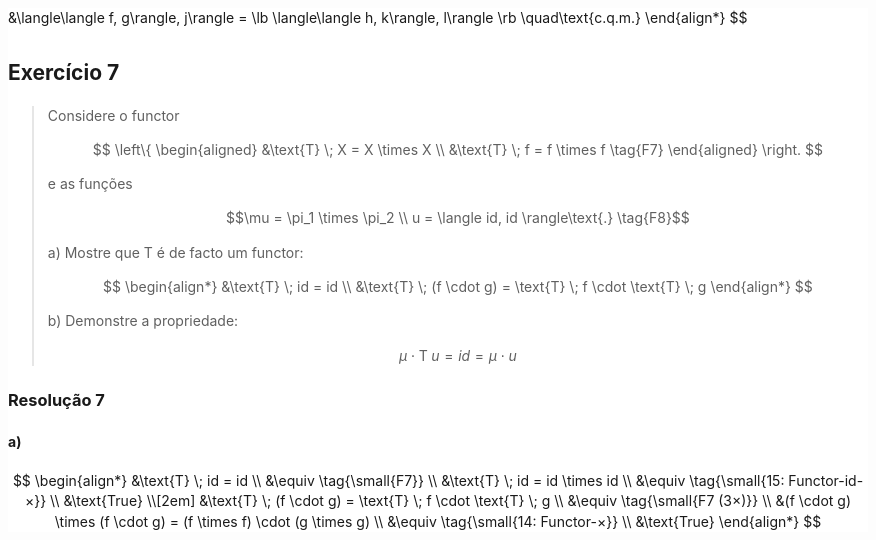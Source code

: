 &\langle\langle f, g\rangle, j\rangle = \lb \langle\langle h, k\rangle, l\rangle \rb \quad\text{c.q.m.}
\end{align*}
$$

<div style="page-break-after: always;"></div>

## Exercício 7

> Considere o functor
>
> $$
> \left\{
> \begin{aligned}
> &\text{T} \; X = X \times X \\
> &\text{T} \; f = f \times f
> \tag{F7}
> \end{aligned}
> \right.
> $$
>
> e as funções
>
> $$\mu = \pi_1 \times \pi_2 \\
> u = \langle id, id \rangle\text{.}
> \tag{F8}$$
>
> a) Mostre que $\text{T}$ é de facto um functor:
>
> $$
> \begin{align*}
> &\text{T} \; id = id \\
> &\text{T} \; (f \cdot g) = \text{T} \; f \cdot \text{T} \; g
> \end{align*}
> $$
>
> b) Demonstre a propriedade:
>
> $$\mu \cdot \text{T} \; u = id = \mu \cdot u$$

### Resolução 7

#### a)

$$
\begin{align*}
&\text{T} \; id = id \\
&\equiv \tag{\small{F7}} \\
&\text{T} \; id = id \times id \\
&\equiv \tag{\small{15: Functor-id-×}} \\
&\text{True} \\[2em]
&\text{T} \; (f \cdot g) = \text{T} \; f \cdot \text{T} \; g \\
&\equiv \tag{\small{F7 (3×)}} \\
&(f \cdot g) \times (f \cdot g) = (f \times f) \cdot (g \times g) \\
&\equiv \tag{\small{14: Functor-×}} \\
&\text{True}
\end{align*}
$$
